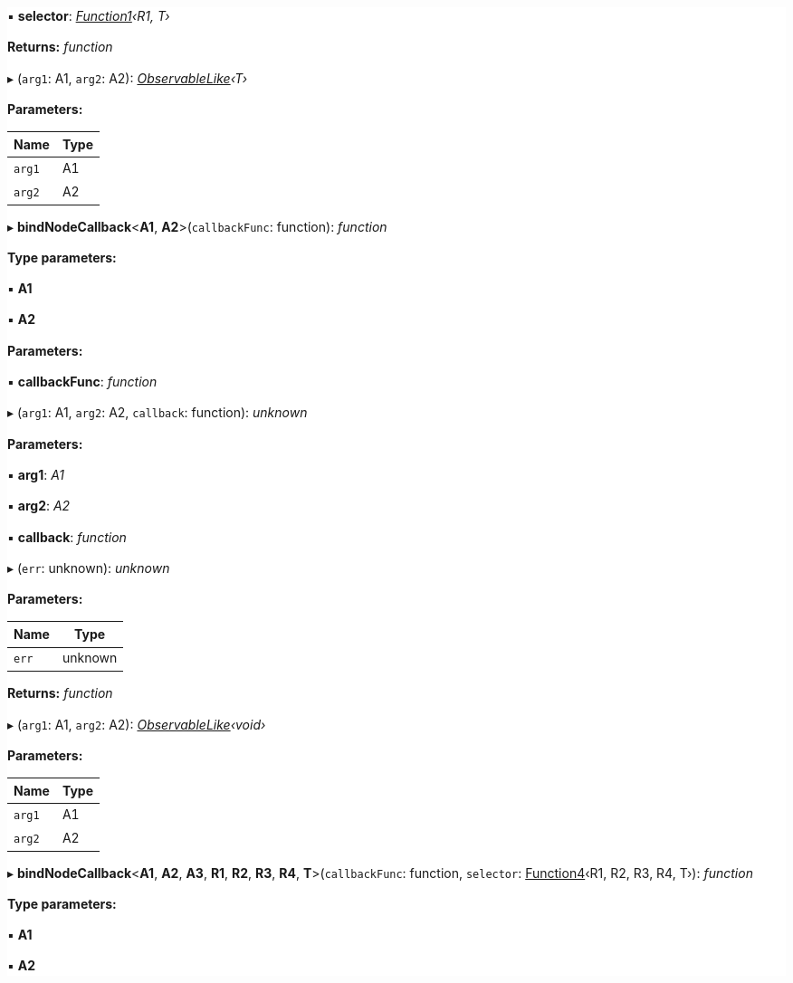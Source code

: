 ▪ **selector**: *[Function1](_functions_.md#function1)‹R1, T›*

**Returns:** *function*

▸ (`arg1`: A1, `arg2`: A2): *[ObservableLike](../interfaces/_observable_.observablelike.md)‹T›*

**Parameters:**

Name | Type |
------ | ------ |
`arg1` | A1 |
`arg2` | A2 |

▸ **bindNodeCallback**<**A1**, **A2**>(`callbackFunc`: function): *function*

**Type parameters:**

▪ **A1**

▪ **A2**

**Parameters:**

▪ **callbackFunc**: *function*

▸ (`arg1`: A1, `arg2`: A2, `callback`: function): *unknown*

**Parameters:**

▪ **arg1**: *A1*

▪ **arg2**: *A2*

▪ **callback**: *function*

▸ (`err`: unknown): *unknown*

**Parameters:**

Name | Type |
------ | ------ |
`err` | unknown |

**Returns:** *function*

▸ (`arg1`: A1, `arg2`: A2): *[ObservableLike](../interfaces/_observable_.observablelike.md)‹void›*

**Parameters:**

Name | Type |
------ | ------ |
`arg1` | A1 |
`arg2` | A2 |

▸ **bindNodeCallback**<**A1**, **A2**, **A3**, **R1**, **R2**, **R3**, **R4**, **T**>(`callbackFunc`: function, `selector`: [Function4](_functions_.md#function4)‹R1, R2, R3, R4, T›): *function*

**Type parameters:**

▪ **A1**

▪ **A2**
